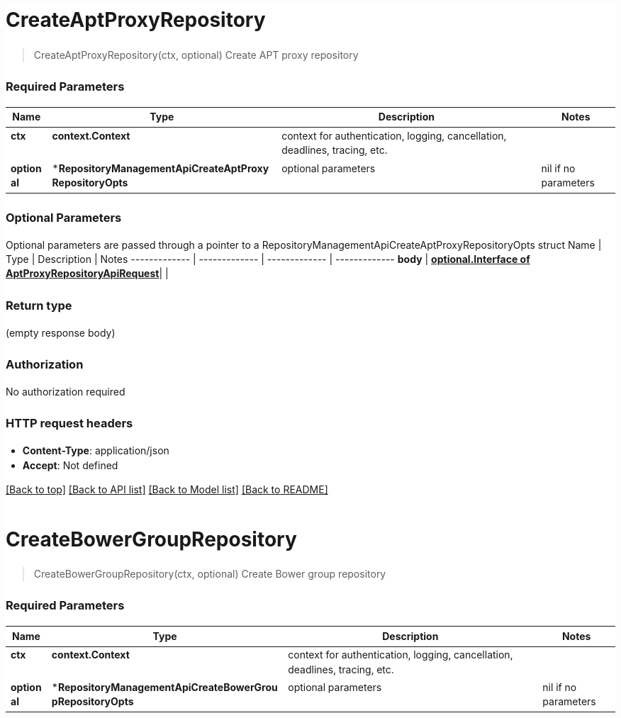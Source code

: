 # **CreateAptProxyRepository**
> CreateAptProxyRepository(ctx, optional)
Create APT proxy repository

### Required Parameters

Name | Type | Description  | Notes
------------- | ------------- | ------------- | -------------
 **ctx** | **context.Context** | context for authentication, logging, cancellation, deadlines, tracing, etc.
 **optional** | ***RepositoryManagementApiCreateAptProxyRepositoryOpts** | optional parameters | nil if no parameters

### Optional Parameters
Optional parameters are passed through a pointer to a RepositoryManagementApiCreateAptProxyRepositoryOpts struct
Name | Type | Description  | Notes
------------- | ------------- | ------------- | -------------
 **body** | [**optional.Interface of AptProxyRepositoryApiRequest**](AptProxyRepositoryApiRequest.md)|  | 

### Return type

 (empty response body)

### Authorization

No authorization required

### HTTP request headers

 - **Content-Type**: application/json
 - **Accept**: Not defined

[[Back to top]](#) [[Back to API list]](../README.md#documentation-for-api-endpoints) [[Back to Model list]](../README.md#documentation-for-models) [[Back to README]](../README.md)

# **CreateBowerGroupRepository**
> CreateBowerGroupRepository(ctx, optional)
Create Bower group repository

### Required Parameters

Name | Type | Description  | Notes
------------- | ------------- | ------------- | -------------
 **ctx** | **context.Context** | context for authentication, logging, cancellation, deadlines, tracing, etc.
 **optional** | ***RepositoryManagementApiCreateBowerGroupRepositoryOpts** | optional parameters | nil if no parameters
